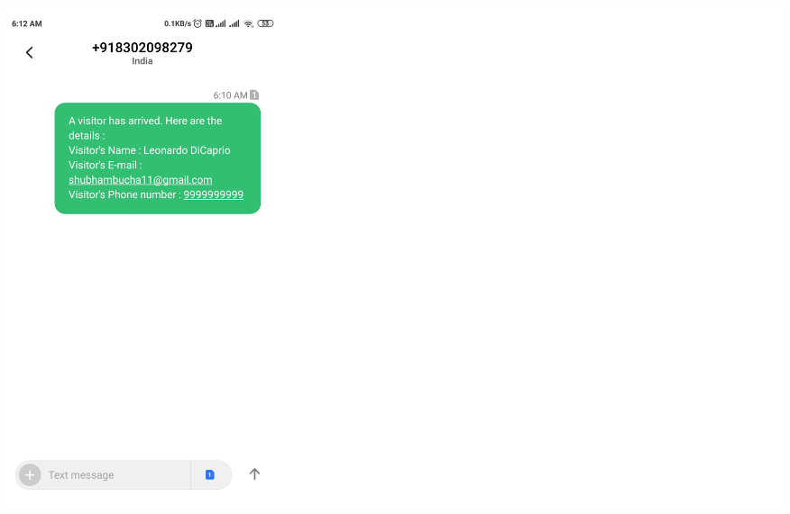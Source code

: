 <img src="https://github.com/shubhambuccha/visitante/blob/master/Innovacer%20assignment/4.jpg" width="300" height="550">
